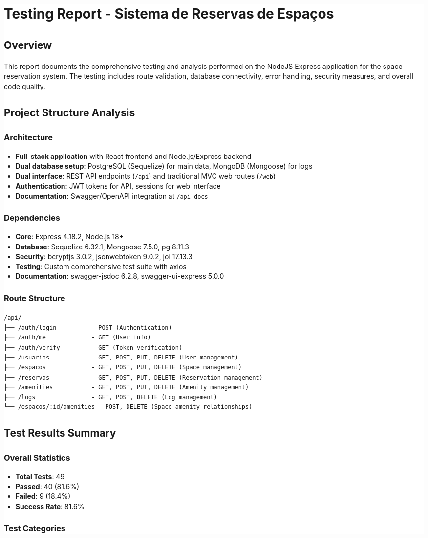 # Testing Report - Sistema de Reservas de Espaços

## Overview
This report documents the comprehensive testing and analysis performed on the NodeJS Express application for the space reservation system. The testing includes route validation, database connectivity, error handling, security measures, and overall code quality.

## Project Structure Analysis

### Architecture
- **Full-stack application** with React frontend and Node.js/Express backend
- **Dual database setup**: PostgreSQL (Sequelize) for main data, MongoDB (Mongoose) for logs
- **Dual interface**: REST API endpoints (`/api`) and traditional MVC web routes (`/web`)
- **Authentication**: JWT tokens for API, sessions for web interface
- **Documentation**: Swagger/OpenAPI integration at `/api-docs`

### Dependencies
- **Core**: Express 4.18.2, Node.js 18+
- **Database**: Sequelize 6.32.1, Mongoose 7.5.0, pg 8.11.3
- **Security**: bcryptjs 3.0.2, jsonwebtoken 9.0.2, joi 17.13.3
- **Testing**: Custom comprehensive test suite with axios
- **Documentation**: swagger-jsdoc 6.2.8, swagger-ui-express 5.0.0

### Route Structure
```
/api/
├── /auth/login          - POST (Authentication)
├── /auth/me             - GET (User info)
├── /auth/verify         - GET (Token verification)
├── /usuarios            - GET, POST, PUT, DELETE (User management)
├── /espacos             - GET, POST, PUT, DELETE (Space management)
├── /reservas            - GET, POST, PUT, DELETE (Reservation management)
├── /amenities           - GET, POST, PUT, DELETE (Amenity management)
├── /logs                - GET, POST, DELETE (Log management)
└── /espacos/:id/amenities - POST, DELETE (Space-amenity relationships)
```

## Test Results Summary

### Overall Statistics
- **Total Tests**: 49
- **Passed**: 40 (81.6%)
- **Failed**: 9 (18.4%)
- **Success Rate**: 81.6%

### Test Categories
